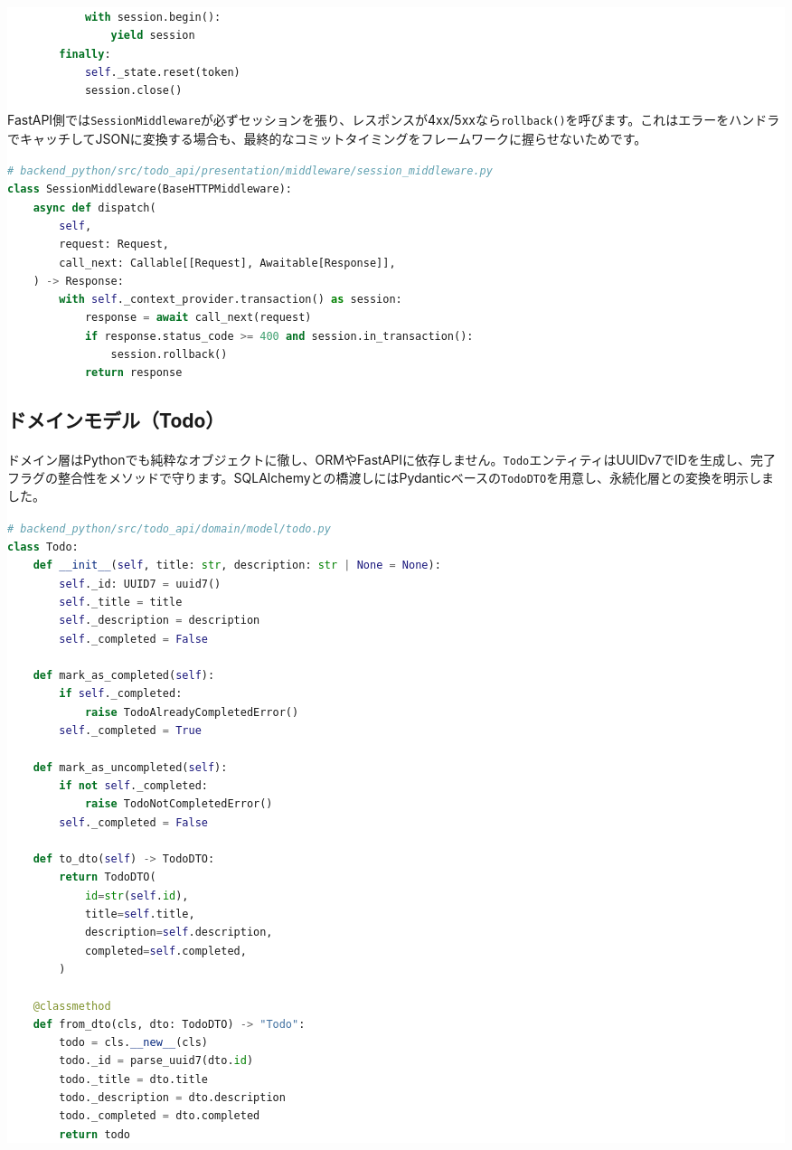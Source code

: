 ```python
            with session.begin():
                yield session
        finally:
            self._state.reset(token)
            session.close()
```

FastAPI側では`SessionMiddleware`が必ずセッションを張り、レスポンスが4xx/5xxなら`rollback()`を呼びます。これはエラーをハンドラでキャッチしてJSONに変換する場合も、最終的なコミットタイミングをフレームワークに握らせないためです。

```python
# backend_python/src/todo_api/presentation/middleware/session_middleware.py
class SessionMiddleware(BaseHTTPMiddleware):
    async def dispatch(
        self,
        request: Request,
        call_next: Callable[[Request], Awaitable[Response]],
    ) -> Response:
        with self._context_provider.transaction() as session:
            response = await call_next(request)
            if response.status_code >= 400 and session.in_transaction():
                session.rollback()
            return response
```

## ドメインモデル（Todo）

ドメイン層はPythonでも純粋なオブジェクトに徹し、ORMやFastAPIに依存しません。`Todo`エンティティはUUIDv7でIDを生成し、完了フラグの整合性をメソッドで守ります。SQLAlchemyとの橋渡しにはPydanticベースの`TodoDTO`を用意し、永続化層との変換を明示しました。

```python
# backend_python/src/todo_api/domain/model/todo.py
class Todo:
    def __init__(self, title: str, description: str | None = None):
        self._id: UUID7 = uuid7()
        self._title = title
        self._description = description
        self._completed = False

    def mark_as_completed(self):
        if self._completed:
            raise TodoAlreadyCompletedError()
        self._completed = True

    def mark_as_uncompleted(self):
        if not self._completed:
            raise TodoNotCompletedError()
        self._completed = False

    def to_dto(self) -> TodoDTO:
        return TodoDTO(
            id=str(self.id),
            title=self.title,
            description=self.description,
            completed=self.completed,
        )

    @classmethod
    def from_dto(cls, dto: TodoDTO) -> "Todo":
        todo = cls.__new__(cls)
        todo._id = parse_uuid7(dto.id)
        todo._title = dto.title
        todo._description = dto.description
        todo._completed = dto.completed
        return todo
```